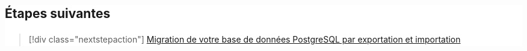 ```csharp

```

## <a name="next-steps"></a>Étapes suivantes
> [!div class="nextstepaction"]
> [Migration de votre base de données PostgreSQL par exportation et importation](./howto-migrate-using-export-and-import.md)
